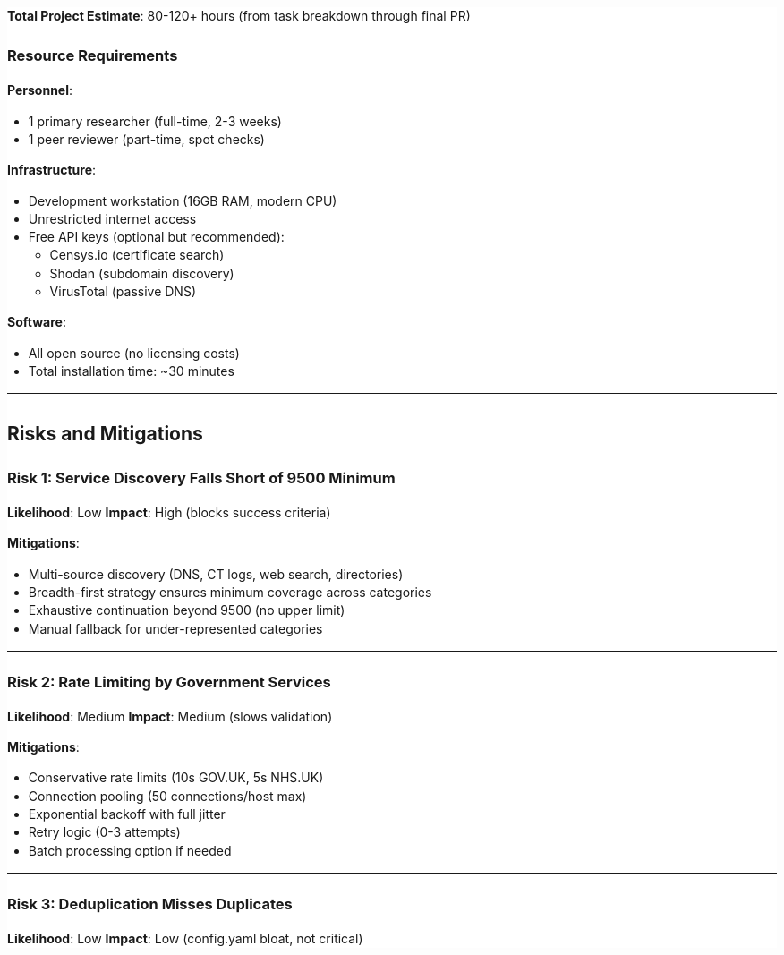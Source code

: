 **Total Project Estimate**: 80-120+ hours (from task breakdown through final PR)

### Resource Requirements

**Personnel**:
- 1 primary researcher (full-time, 2-3 weeks)
- 1 peer reviewer (part-time, spot checks)

**Infrastructure**:
- Development workstation (16GB RAM, modern CPU)
- Unrestricted internet access
- Free API keys (optional but recommended):
  - Censys.io (certificate search)
  - Shodan (subdomain discovery)
  - VirusTotal (passive DNS)

**Software**:
- All open source (no licensing costs)
- Total installation time: ~30 minutes

---

## Risks and Mitigations

### Risk 1: Service Discovery Falls Short of 9500 Minimum

**Likelihood**: Low
**Impact**: High (blocks success criteria)

**Mitigations**:
- Multi-source discovery (DNS, CT logs, web search, directories)
- Breadth-first strategy ensures minimum coverage across categories
- Exhaustive continuation beyond 9500 (no upper limit)
- Manual fallback for under-represented categories

---

### Risk 2: Rate Limiting by Government Services

**Likelihood**: Medium
**Impact**: Medium (slows validation)

**Mitigations**:
- Conservative rate limits (10s GOV.UK, 5s NHS.UK)
- Connection pooling (50 connections/host max)
- Exponential backoff with full jitter
- Retry logic (0-3 attempts)
- Batch processing option if needed

---

### Risk 3: Deduplication Misses Duplicates

**Likelihood**: Low
**Impact**: Low (config.yaml bloat, not critical)
